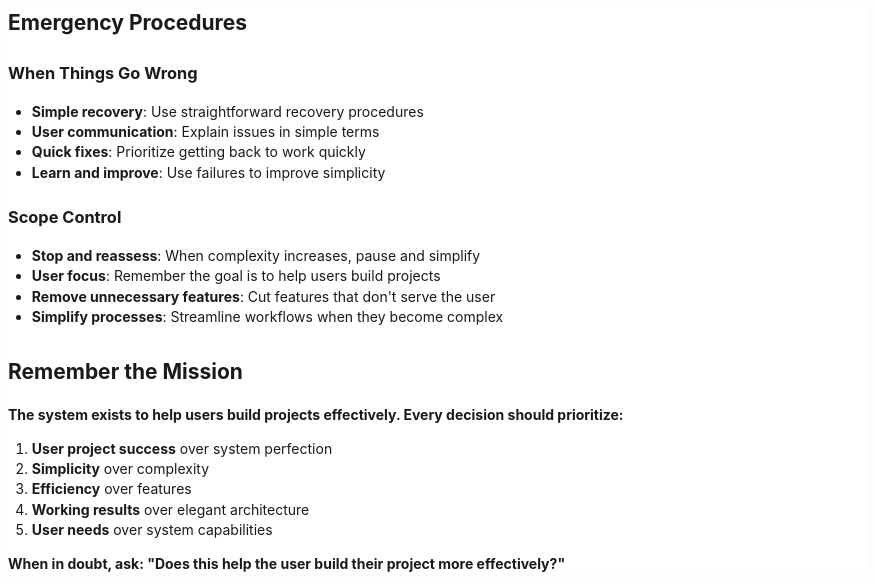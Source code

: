 ## Emergency Procedures

### When Things Go Wrong
- **Simple recovery**: Use straightforward recovery procedures
- **User communication**: Explain issues in simple terms
- **Quick fixes**: Prioritize getting back to work quickly
- **Learn and improve**: Use failures to improve simplicity

### Scope Control
- **Stop and reassess**: When complexity increases, pause and simplify
- **User focus**: Remember the goal is to help users build projects
- **Remove unnecessary features**: Cut features that don't serve the user
- **Simplify processes**: Streamline workflows when they become complex

## Remember the Mission
**The system exists to help users build projects effectively. Every decision should prioritize:**
1. **User project success** over system perfection
2. **Simplicity** over complexity
3. **Efficiency** over features
4. **Working results** over elegant architecture
5. **User needs** over system capabilities

**When in doubt, ask: "Does this help the user build their project more effectively?"**